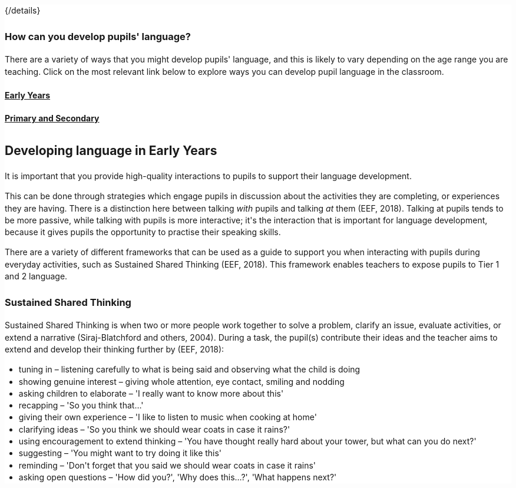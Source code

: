 {/details}

### How can you develop pupils' language?

There are a variety of ways that you might develop pupils' language, and this is likely to vary depending on the age range you are teaching. Click on the most relevant link below to explore ways you can develop pupil language in the classroom.

#### [Early Years](#developing-language-in-early-years)

#### [Primary and Secondary](#developing-language-in-primary-and-secondary-settings)

## Developing language in Early Years

It is important that you provide high-quality interactions to pupils to support their language development.

This can be done through strategies which engage pupils in discussion about the activities they are completing, or experiences they are having. There is a distinction here between talking _with_ pupils and talking _at_ them (EEF, 2018). Talking at pupils tends to be more passive, while talking with pupils is more interactive; it's the interaction that is important for language development, because it gives pupils the opportunity to practise their speaking skills.

There are a variety of different frameworks that can be used as a guide to support you when interacting with pupils during everyday activities, such as Sustained Shared Thinking (EEF, 2018). This framework enables teachers to expose pupils to Tier 1 and 2 language.

### Sustained Shared Thinking

Sustained Shared Thinking is when two or more people work together to solve a problem, clarify an issue, evaluate activities, or extend a narrative (Siraj-Blatchford and others, 2004). During a task, the pupil(s) contribute their ideas and the teacher aims to extend and develop their thinking further by (EEF, 2018):

- tuning in – listening carefully to what is being said and observing what the child is doing
- showing genuine interest – giving whole attention, eye contact, smiling and nodding
- asking children to elaborate – 'I really want to know more about this'
- recapping – 'So you think that…'
- giving their own experience – 'I like to listen to music when cooking at home'
- clarifying ideas – 'So you think we should wear coats in case it rains?'
- using encouragement to extend thinking – 'You have thought really hard about your tower, but what can you do next?'
- suggesting – 'You might want to try doing it like this'
- reminding – 'Don't forget that you said we should wear coats in case it rains'
- asking open questions – 'How did you?', 'Why does this…?', 'What happens next?'

<iframe width="560"
    height="315"
    src="https://www.youtube.com/embed/91BSUnDYlvM?rel=0"
    title="YouTube video player"
    frameborder="0"
    allow="accelerometer; autoplay; clipboard-write; encrypted-media; gyroscope; picture-in-picture; web-share" allowfullscreen></iframe>
